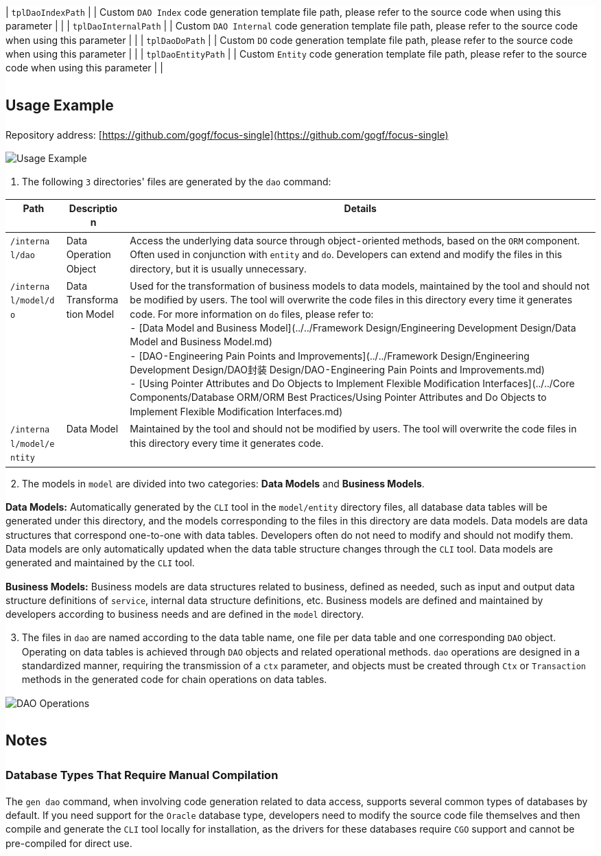 | `tplDaoIndexPath` |  | Custom `DAO Index` code generation template file path, please refer to the source code when using this parameter |  |
| `tplDaoInternalPath` |  | Custom `DAO Internal` code generation template file path, please refer to the source code when using this parameter |  |
| `tplDaoDoPath` |  | Custom `DO` code generation template file path, please refer to the source code when using this parameter |  |
| `tplDaoEntityPath` |  | Custom `Entity` code generation template file path, please refer to the source code when using this parameter |  |

## Usage Example

Repository address: [https://github.com/gogf/focus-single](https://github.com/gogf/focus-single)

![Usage Example](/markdown/a02af38b70bb31224361565570e40789.png)

1. The following `3` directories' files are generated by the `dao` command:

| Path | Description | Details |
| --- | --- | --- |
| `/internal/dao` | Data Operation Object | Access the underlying data source through object-oriented methods, based on the `ORM` component. Often used in conjunction with `entity` and `do`. Developers can extend and modify the files in this directory, but it is usually unnecessary. |
| `/internal/model/do` | Data Transformation Model | Used for the transformation of business models to data models, maintained by the tool and should not be modified by users. The tool will overwrite the code files in this directory every time it generates code. For more information on `do` files, please refer to:<br />- [Data Model and Business Model](../../Framework Design/Engineering Development Design/Data Model and Business Model.md)<br />- [DAO-Engineering Pain Points and Improvements](../../Framework Design/Engineering Development Design/DAO封装 Design/DAO-Engineering Pain Points and Improvements.md)<br />- [Using Pointer Attributes and Do Objects to Implement Flexible Modification Interfaces](../../Core Components/Database ORM/ORM Best Practices/Using Pointer Attributes and Do Objects to Implement Flexible Modification Interfaces.md) |
| `/internal/model/entity` | Data Model | Maintained by the tool and should not be modified by users. The tool will overwrite the code files in this directory every time it generates code. |

2. The models in `model` are divided into two categories: **Data Models** and **Business Models**.

**Data Models:** Automatically generated by the `CLI` tool in the `model/entity` directory files, all database data tables will be generated under this directory, and the models corresponding to the files in this directory are data models. Data models are data structures that correspond one-to-one with data tables. Developers often do not need to modify and should not modify them. Data models are only automatically updated when the data table structure changes through the `CLI` tool. Data models are generated and maintained by the `CLI` tool.

**Business Models:** Business models are data structures related to business, defined as needed, such as input and output data structure definitions of `service`, internal data structure definitions, etc. Business models are defined and maintained by developers according to business needs and are defined in the `model` directory.

3. The files in `dao` are named according to the data table name, one file per data table and one corresponding `DAO` object. Operating on data tables is achieved through `DAO` objects and related operational methods. `dao` operations are designed in a standardized manner, requiring the transmission of a `ctx` parameter, and objects must be created through `Ctx` or `Transaction` methods in the generated code for chain operations on data tables.

![DAO Operations](/markdown/f0da330685c6cfd82ba1c0254dfdbe39.png)

## Notes

### Database Types That Require Manual Compilation

The `gen dao` command, when involving code generation related to data access, supports several common types of databases by default. If you need support for the `Oracle` database type, developers need to modify the source code file themselves and then compile and generate the `CLI` tool locally for installation, as the drivers for these databases require `CGO` support and cannot be pre-compiled for direct use.
